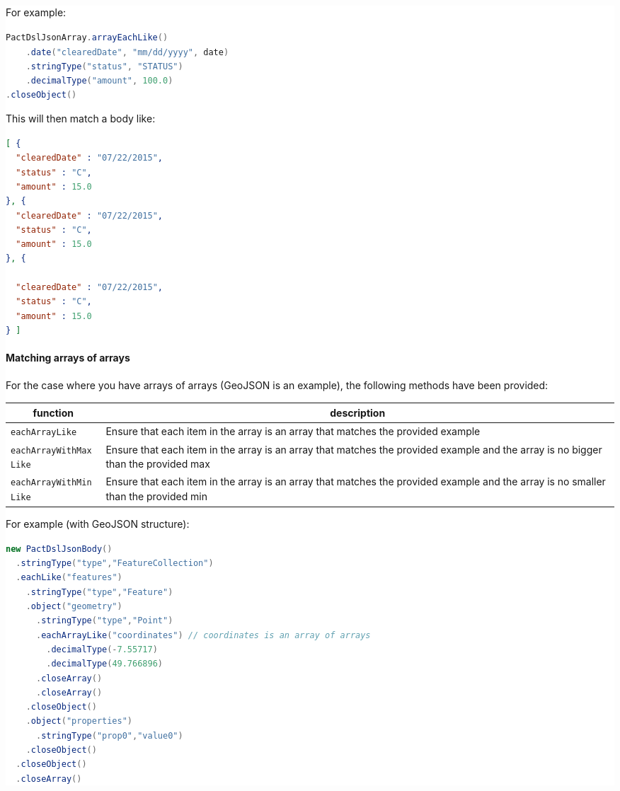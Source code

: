 For example:

```java
PactDslJsonArray.arrayEachLike()
    .date("clearedDate", "mm/dd/yyyy", date)
    .stringType("status", "STATUS")
    .decimalType("amount", 100.0)
.closeObject()
```

This will then match a body like:

```json
[ {
  "clearedDate" : "07/22/2015",
  "status" : "C",
  "amount" : 15.0
}, {
  "clearedDate" : "07/22/2015",
  "status" : "C",
  "amount" : 15.0
}, {

  "clearedDate" : "07/22/2015",
  "status" : "C",
  "amount" : 15.0
} ]
```

#### Matching arrays of arrays

For the case where you have arrays of arrays (GeoJSON is an example), the following methods have been provided:

| function | description |
|----------|-------------|
| `eachArrayLike` | Ensure that each item in the array is an array that matches the provided example |
| `eachArrayWithMaxLike` | Ensure that each item in the array is an array that matches the provided example and the array is no bigger than the provided max |
| `eachArrayWithMinLike` | Ensure that each item in the array is an array that matches the provided example and the array is no smaller than the provided min |

For example (with GeoJSON structure):

```java
new PactDslJsonBody()
  .stringType("type","FeatureCollection")
  .eachLike("features")
    .stringType("type","Feature")
    .object("geometry")
      .stringType("type","Point")
      .eachArrayLike("coordinates") // coordinates is an array of arrays 
        .decimalType(-7.55717)
        .decimalType(49.766896)
      .closeArray()
      .closeArray()
    .closeObject()
    .object("properties")
      .stringType("prop0","value0")
    .closeObject()
  .closeObject()
  .closeArray()
```

